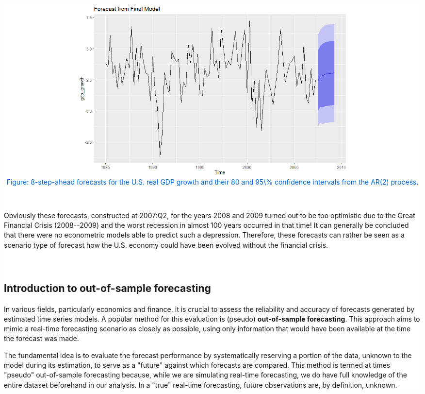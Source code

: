 <img src="Forecasts-AR2-usrealgdp.png" width="65%" style="display: block; margin: auto;" />
<center>
<span style="color: #0069d9;">Figure: 8-step-ahead forecasts for the U.S. real GDP growth and their 80 and 95\% confidence intervals from the AR(2) process.</span> </center>

&nbsp;

Obviously these forecasts, constructed at 2007:Q2, for the years 2008 and 2009 turned out to be too optimistic due to the Great Financial Crisis (2008--2009) and the worst recession in almost 100 years occurred in that time! It can generally be concluded that there were no econometric models able to predict such a depression. Therefore, these forecasts can rather be seen as a scenario type of forecast how the U.S. economy could have been evolved without the financial crisis.


&nbsp;


## Introduction to out-of-sample forecasting

In various fields, particularly economics and finance, it is crucial to assess the reliability and accuracy of forecasts generated by estimated time series models. A popular method for this evaluation is (pseudo) **out-of-sample forecasting**. This approach aims to mimic a real-time forecasting scenario as closely as possible, using only information that would have been available at the time the forecast was made.

The fundamental idea is to evaluate the forecast performance by systematically reserving a portion of the data, unknown to the model during its estimation, to serve as a "future" against which forecasts are compared. This method is termed at times "pseudo" out-of-sample forecasting because, while we are simulating real-time forecasting, we do have full knowledge of the entire dataset beforehand in our analysis. In a "true" real-time forecasting, future observations are, by definition, unknown.
